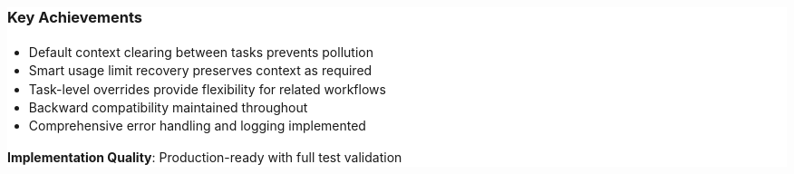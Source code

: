 ### Key Achievements  
- Default context clearing between tasks prevents pollution
- Smart usage limit recovery preserves context as required
- Task-level overrides provide flexibility for related workflows  
- Backward compatibility maintained throughout
- Comprehensive error handling and logging implemented

**Implementation Quality**: Production-ready with full test validation